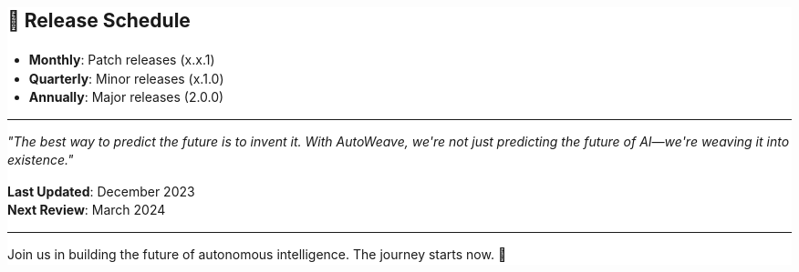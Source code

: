 
## 📅 Release Schedule

- **Monthly**: Patch releases (x.x.1)
- **Quarterly**: Minor releases (x.1.0)
- **Annually**: Major releases (2.0.0)

---

*"The best way to predict the future is to invent it. With AutoWeave, we're not just predicting the future of AI—we're weaving it into existence."*

**Last Updated**: December 2023  
**Next Review**: March 2024

---

Join us in building the future of autonomous intelligence. The journey starts now. 🚀